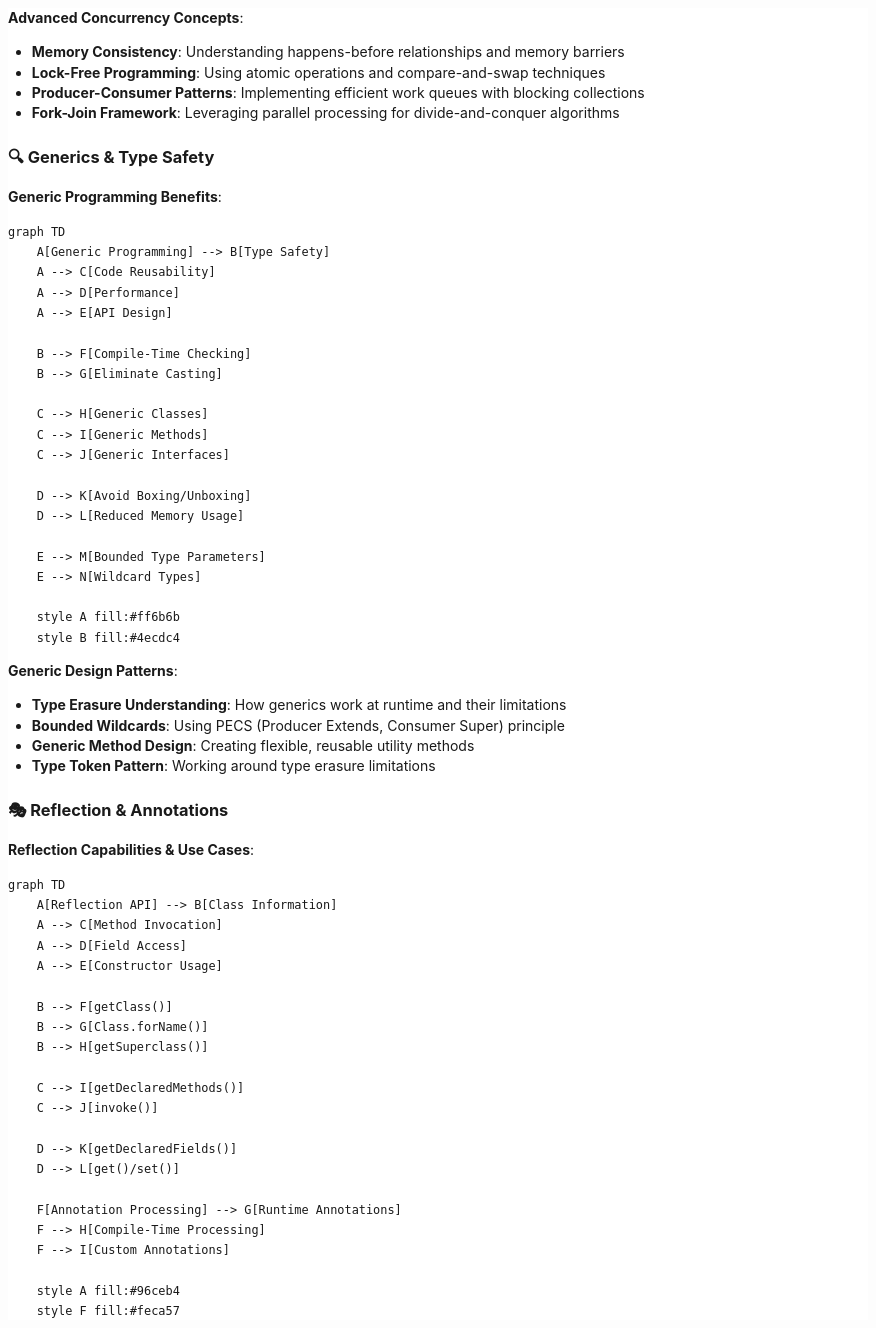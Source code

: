 **Advanced Concurrency Concepts**:
- **Memory Consistency**: Understanding happens-before relationships and memory barriers
- **Lock-Free Programming**: Using atomic operations and compare-and-swap techniques
- **Producer-Consumer Patterns**: Implementing efficient work queues with blocking collections
- **Fork-Join Framework**: Leveraging parallel processing for divide-and-conquer algorithms

### 🔍 Generics & Type Safety

**Generic Programming Benefits**:
```mermaid
graph TD
    A[Generic Programming] --> B[Type Safety]
    A --> C[Code Reusability]
    A --> D[Performance]
    A --> E[API Design]

    B --> F[Compile-Time Checking]
    B --> G[Eliminate Casting]

    C --> H[Generic Classes]
    C --> I[Generic Methods]
    C --> J[Generic Interfaces]

    D --> K[Avoid Boxing/Unboxing]
    D --> L[Reduced Memory Usage]

    E --> M[Bounded Type Parameters]
    E --> N[Wildcard Types]

    style A fill:#ff6b6b
    style B fill:#4ecdc4
```

**Generic Design Patterns**:
- **Type Erasure Understanding**: How generics work at runtime and their limitations
- **Bounded Wildcards**: Using PECS (Producer Extends, Consumer Super) principle
- **Generic Method Design**: Creating flexible, reusable utility methods
- **Type Token Pattern**: Working around type erasure limitations

### 🎭 Reflection & Annotations

**Reflection Capabilities & Use Cases**:
```mermaid
graph TD
    A[Reflection API] --> B[Class Information]
    A --> C[Method Invocation]
    A --> D[Field Access]
    A --> E[Constructor Usage]

    B --> F[getClass()]
    B --> G[Class.forName()]
    B --> H[getSuperclass()]

    C --> I[getDeclaredMethods()]
    C --> J[invoke()]

    D --> K[getDeclaredFields()]
    D --> L[get()/set()]

    F[Annotation Processing] --> G[Runtime Annotations]
    F --> H[Compile-Time Processing]
    F --> I[Custom Annotations]

    style A fill:#96ceb4
    style F fill:#feca57
```